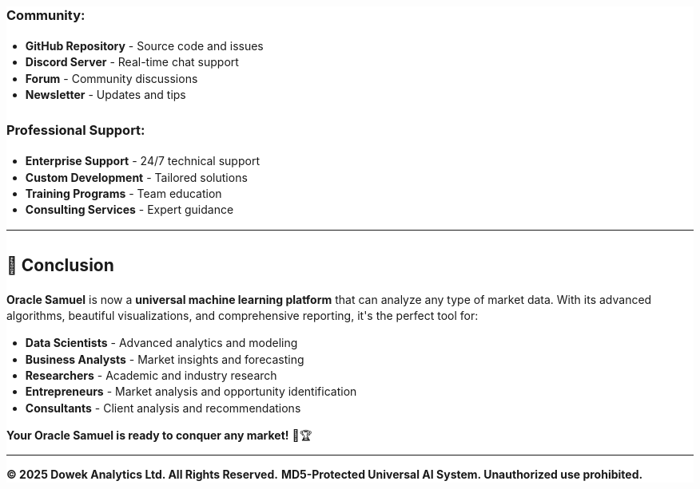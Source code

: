 ### **Community:**
- **GitHub Repository** - Source code and issues
- **Discord Server** - Real-time chat support
- **Forum** - Community discussions
- **Newsletter** - Updates and tips

### **Professional Support:**
- **Enterprise Support** - 24/7 technical support
- **Custom Development** - Tailored solutions
- **Training Programs** - Team education
- **Consulting Services** - Expert guidance

---

## 🎉 **Conclusion**

**Oracle Samuel** is now a **universal machine learning platform** that can analyze any type of market data. With its advanced algorithms, beautiful visualizations, and comprehensive reporting, it's the perfect tool for:

- **Data Scientists** - Advanced analytics and modeling
- **Business Analysts** - Market insights and forecasting
- **Researchers** - Academic and industry research
- **Entrepreneurs** - Market analysis and opportunity identification
- **Consultants** - Client analysis and recommendations

**Your Oracle Samuel is ready to conquer any market!** 🚀🏆

---

**© 2025 Dowek Analytics Ltd. All Rights Reserved.**
**MD5-Protected Universal AI System. Unauthorized use prohibited.**
